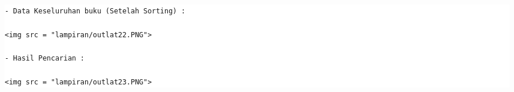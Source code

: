     - Data Keseluruhan buku (Setelah Sorting) : 

    <img src = "lampiran/outlat22.PNG">

    - Hasil Pencarian :

    <img src = "lampiran/outlat23.PNG">
